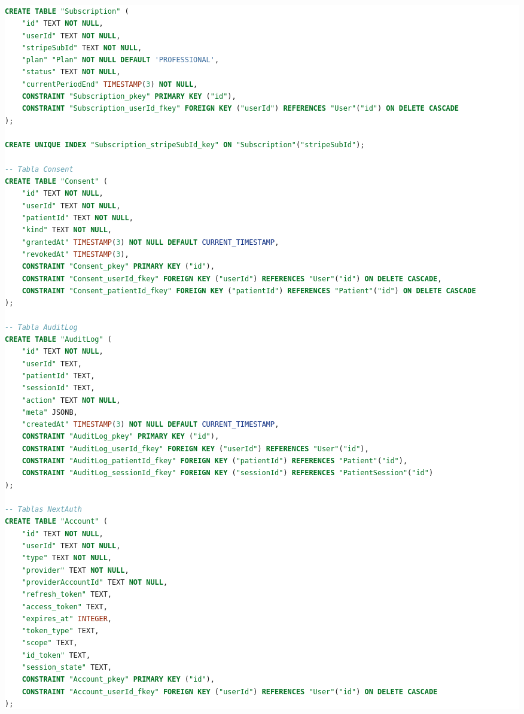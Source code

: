 ```sql
CREATE TABLE "Subscription" (
    "id" TEXT NOT NULL,
    "userId" TEXT NOT NULL,
    "stripeSubId" TEXT NOT NULL,
    "plan" "Plan" NOT NULL DEFAULT 'PROFESSIONAL',
    "status" TEXT NOT NULL,
    "currentPeriodEnd" TIMESTAMP(3) NOT NULL,
    CONSTRAINT "Subscription_pkey" PRIMARY KEY ("id"),
    CONSTRAINT "Subscription_userId_fkey" FOREIGN KEY ("userId") REFERENCES "User"("id") ON DELETE CASCADE
);

CREATE UNIQUE INDEX "Subscription_stripeSubId_key" ON "Subscription"("stripeSubId");

-- Tabla Consent
CREATE TABLE "Consent" (
    "id" TEXT NOT NULL,
    "userId" TEXT NOT NULL,
    "patientId" TEXT NOT NULL,
    "kind" TEXT NOT NULL,
    "grantedAt" TIMESTAMP(3) NOT NULL DEFAULT CURRENT_TIMESTAMP,
    "revokedAt" TIMESTAMP(3),
    CONSTRAINT "Consent_pkey" PRIMARY KEY ("id"),
    CONSTRAINT "Consent_userId_fkey" FOREIGN KEY ("userId") REFERENCES "User"("id") ON DELETE CASCADE,
    CONSTRAINT "Consent_patientId_fkey" FOREIGN KEY ("patientId") REFERENCES "Patient"("id") ON DELETE CASCADE
);

-- Tabla AuditLog
CREATE TABLE "AuditLog" (
    "id" TEXT NOT NULL,
    "userId" TEXT,
    "patientId" TEXT,
    "sessionId" TEXT,
    "action" TEXT NOT NULL,
    "meta" JSONB,
    "createdAt" TIMESTAMP(3) NOT NULL DEFAULT CURRENT_TIMESTAMP,
    CONSTRAINT "AuditLog_pkey" PRIMARY KEY ("id"),
    CONSTRAINT "AuditLog_userId_fkey" FOREIGN KEY ("userId") REFERENCES "User"("id"),
    CONSTRAINT "AuditLog_patientId_fkey" FOREIGN KEY ("patientId") REFERENCES "Patient"("id"),
    CONSTRAINT "AuditLog_sessionId_fkey" FOREIGN KEY ("sessionId") REFERENCES "PatientSession"("id")
);

-- Tablas NextAuth
CREATE TABLE "Account" (
    "id" TEXT NOT NULL,
    "userId" TEXT NOT NULL,
    "type" TEXT NOT NULL,
    "provider" TEXT NOT NULL,
    "providerAccountId" TEXT NOT NULL,
    "refresh_token" TEXT,
    "access_token" TEXT,
    "expires_at" INTEGER,
    "token_type" TEXT,
    "scope" TEXT,
    "id_token" TEXT,
    "session_state" TEXT,
    CONSTRAINT "Account_pkey" PRIMARY KEY ("id"),
    CONSTRAINT "Account_userId_fkey" FOREIGN KEY ("userId") REFERENCES "User"("id") ON DELETE CASCADE
);
```